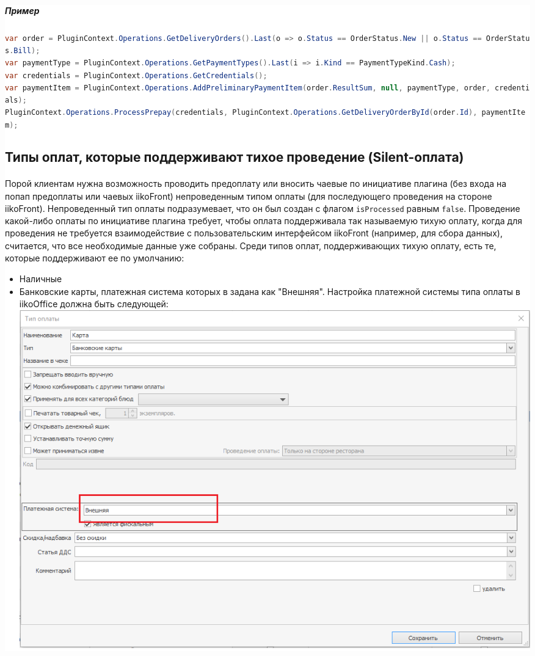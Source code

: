 ##### Пример
```cs
var order = PluginContext.Operations.GetDeliveryOrders().Last(o => o.Status == OrderStatus.New || o.Status == OrderStatus.Bill);
var paymentType = PluginContext.Operations.GetPaymentTypes().Last(i => i.Kind == PaymentTypeKind.Cash);
var credentials = PluginContext.Operations.GetCredentials();
var paymentItem = PluginContext.Operations.AddPreliminaryPaymentItem(order.ResultSum, null, paymentType, order, credentials);
PluginContext.Operations.ProcessPrepay(credentials, PluginContext.Operations.GetDeliveryOrderById(order.Id), paymentItem);
```

## Типы оплат, которые поддерживают тихое проведение (Silent-оплата)
Порой клиентам нужна возможность проводить предоплату или вносить чаевые по инициативе плагина (без входа на попап предоплаты или чаевых iikoFront) непроведенным типом оплаты (для последующего проведения на стороне iikoFront).
Непроведенный тип оплаты подразумевает, что он был создан c флагом `isProcessed` равным `false`.
Проведение какой-либо оплаты по инициативе плагина требует, чтобы оплата поддерживала так называемую тихую оплату, когда для проведения не требуется взаимодействие с пользовательским интерфейсом iikoFront (например, для сбора данных), считается, что все необходимые данные уже собраны.
Среди типов оплат, поддерживающих тихую оплату, есть те, которые поддерживают ее по умолчанию:
- Наличные
- Банковские карты, платежная система которых в задана как "Внешняя".
Настройка платежной системы типа оплаты в iikoOffice должна быть следующей:
![paymentType](../../img/payment/cardPaymentType.png)
